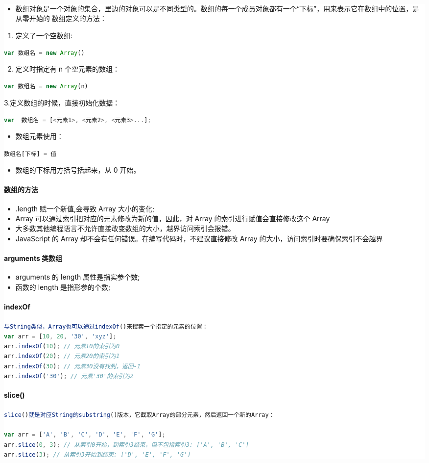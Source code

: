 - 数组对象是一个对象的集合，里边的对象可以是不同类型的。数组的每一个成员对象都有一个“下标”，用来表示它在数组中的位置，是从零开始的
  数组定义的方法：

1. 定义了一个空数组:

```javascript
var 数组名 = new Array()
```

2. 定义时指定有 n 个空元素的数组：

```javascript
var 数组名 = new Array(n)
```

3.定义数组的时候，直接初始化数据：

```js
var  数组名 = [<元素1>, <元素2>, <元素3>...];
```

- 数组元素使用：

```js
数组名[下标] = 值
```

- 数组的下标用方括号括起来，从 0 开始。

#### 数组的方法

- .length 赋一个新值,会导致 Array 大小的变化;
- Array 可以通过索引把对应的元素修改为新的值，因此，对 Array 的索引进行赋值会直接修改这个 Array
- 大多数其他编程语言不允许直接改变数组的大小，越界访问索引会报错。
- JavaScript 的 Array 却不会有任何错误。在编写代码时，不建议直接修改 Array 的大小，访问索引时要确保索引不会越界

#### arguments 类数组

- arguments 的 length 属性是指实参个数;
- 函数的 length 是指形参的个数;

#### indexOf

```javascript
与String类似，Array也可以通过indexOf()来搜索一个指定的元素的位置：
var arr = [10, 20, '30', 'xyz'];
arr.indexOf(10); // 元素10的索引为0
arr.indexOf(20); // 元素20的索引为1
arr.indexOf(30); // 元素30没有找到，返回-1
arr.indexOf('30'); // 元素'30'的索引为2
```

#### slice()

```javascript
slice()就是对应String的substring()版本，它截取Array的部分元素，然后返回一个新的Array：

var arr = ['A', 'B', 'C', 'D', 'E', 'F', 'G'];
arr.slice(0, 3); // 从索引0开始，到索引3结束，但不包括索引3: ['A', 'B', 'C']
arr.slice(3); // 从索引3开始到结束: ['D', 'E', 'F', 'G']
```
